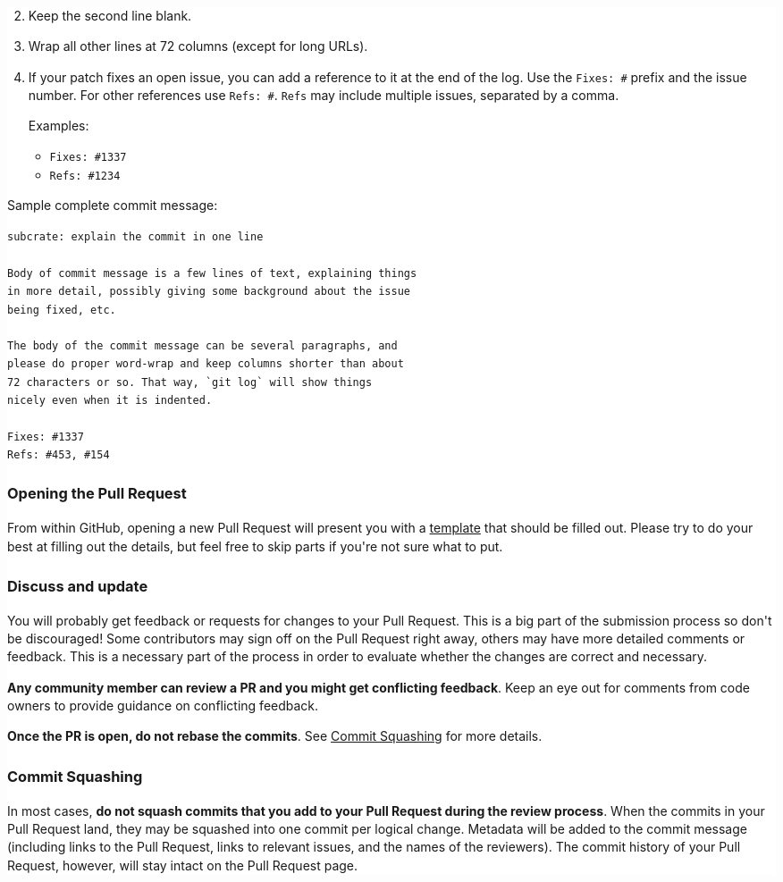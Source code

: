 2. Keep the second line blank.
3. Wrap all other lines at 72 columns (except for long URLs).
4. If your patch fixes an open issue, you can add a reference to it at the end
   of the log. Use the `Fixes: #` prefix and the issue number. For other
   references use `Refs: #`. `Refs` may include multiple issues, separated by a
   comma.

   Examples:

   - `Fixes: #1337`
   - `Refs: #1234`

Sample complete commit message:

```txt
subcrate: explain the commit in one line

Body of commit message is a few lines of text, explaining things
in more detail, possibly giving some background about the issue
being fixed, etc.

The body of the commit message can be several paragraphs, and
please do proper word-wrap and keep columns shorter than about
72 characters or so. That way, `git log` will show things
nicely even when it is indented.

Fixes: #1337
Refs: #453, #154
```

### Opening the Pull Request

From within GitHub, opening a new Pull Request will present you with a
[template] that should be filled out. Please try to do your best at filling out
the details, but feel free to skip parts if you're not sure what to put.

[template]: .github/PULL_REQUEST_TEMPLATE.md

### Discuss and update

You will probably get feedback or requests for changes to your Pull Request.
This is a big part of the submission process so don't be discouraged! Some
contributors may sign off on the Pull Request right away, others may have
more detailed comments or feedback. This is a necessary part of the process
in order to evaluate whether the changes are correct and necessary.

**Any community member can review a PR and you might get conflicting feedback**.
Keep an eye out for comments from code owners to provide guidance on conflicting
feedback.

**Once the PR is open, do not rebase the commits**. See [Commit Squashing](#commit-squashing) for
more details.

### Commit Squashing

In most cases, **do not squash commits that you add to your Pull Request during
the review process**. When the commits in your Pull Request land, they may be
squashed into one commit per logical change. Metadata will be added to the
commit message (including links to the Pull Request, links to relevant issues,
and the names of the reviewers). The commit history of your Pull Request,
however, will stay intact on the Pull Request page.


[dev]: https://t.me/ethers_rs
[coc]: https://github.com/rust-lang/rust/blob/master/CODE_OF_CONDUCT.md
[mcve]: https://stackoverflow.com/help/mcve
[hiding-a-comment]: https://help.github.com/articles/managing-disruptive-comments/#hiding-a-comment
[documentation test]: https://doc.rust-lang.org/rustdoc/documentation-tests.html
[keep-a-changelog]: https://github.com/olivierlacan/keep-a-changelog/blob/master/CHANGELOG.md